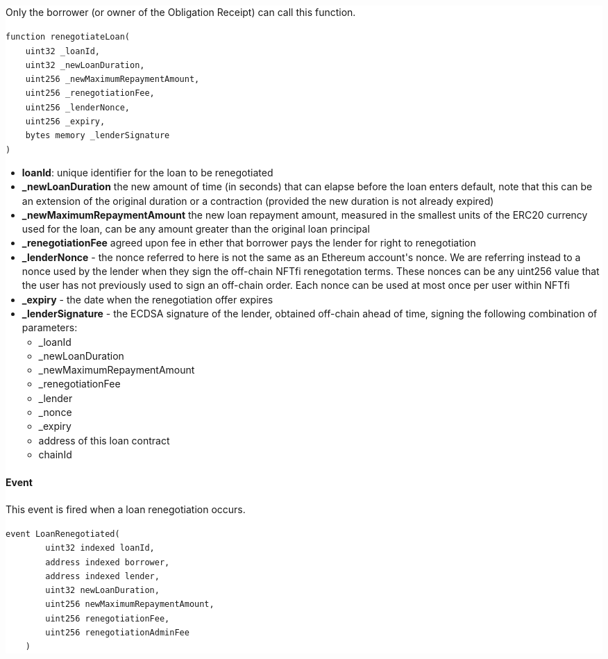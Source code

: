 Only the borrower (or owner of the Obligation Receipt) can call this function.

```solidity
function renegotiateLoan(
	uint32 _loanId,
	uint32 _newLoanDuration,
	uint256 _newMaximumRepaymentAmount,
	uint256 _renegotiationFee,
	uint256 _lenderNonce,
	uint256 _expiry,
	bytes memory _lenderSignature
)
```

* **loanId**: unique identifier for the loan to be renegotiated
* **_newLoanDuration** the new amount of time (in seconds) that can elapse before the loan enters default, note that this can be an extension of the original duration or a contraction (provided the new duration is not already expired)
* **_newMaximumRepaymentAmount** the new loan repayment amount, measured in the smallest units of the ERC20 currency used for the loan, can be any amount greater than the original loan principal
* **_renegotiationFee** agreed upon fee in ether that borrower pays the lender for right to renegotiation
* **_lenderNonce** - the nonce referred to here is not the same as an Ethereum account's nonce. We are referring instead to a nonce used by the lender when they sign the off-chain NFTfi renegotation terms. These nonces can be any uint256 value that the user has not previously used to sign an off-chain order. Each nonce can be used at most once per user within NFTfi 
* **_expiry** - the date when the renegotiation offer expires
* **_lenderSignature** - the ECDSA signature of the lender, obtained off-chain ahead of time, signing the following combination of parameters:
     * _loanId
     * _newLoanDuration
     * _newMaximumRepaymentAmount
     * _renegotiationFee
     * _lender
     * _nonce
     * _expiry
     * address of this loan contract
     * chainId

#### Event

This event is fired when a loan renegotiation occurs.

```solidity
event LoanRenegotiated(
        uint32 indexed loanId,
        address indexed borrower,
        address indexed lender,
        uint32 newLoanDuration,
        uint256 newMaximumRepaymentAmount,
        uint256 renegotiationFee,
        uint256 renegotiationAdminFee
    )
```
